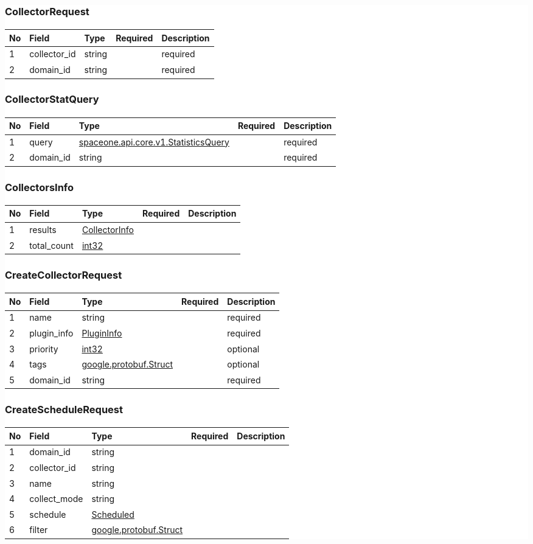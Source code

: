 ### CollectorRequest

| No | Field | Type | Required | Description |
| :--- | :--- | :--- | :--- | :--- |
| 1 | collector\_id | string |  | required |
| 2 | domain\_id | string |  | required |

### CollectorStatQuery

| No | Field | Type | Required | Description |
| :--- | :--- | :--- | :--- | :--- |
| 1 | query | [spaceone.api.core.v1.StatisticsQuery](https://spaceone-dev.gitbook.io/api-reference/common-v1/statistics-query) |  | required |
| 2 | domain\_id | string |  | required |

### CollectorsInfo

| No | Field | Type | Required | Description |
| :--- | :--- | :--- | :--- | :--- |
| 1 | results | [CollectorInfo](../../../v0.9.0-5/inventory/v1/collector.md#collectorinfo) |  |  |
| 2 | total\_count | [int32](https://github.com/protocolbuffers/protobuf/blob/master/src/google/protobuf/type.proto) |  |  |

### CreateCollectorRequest

| No | Field | Type | Required | Description |
| :--- | :--- | :--- | :--- | :--- |
| 1 | name | string |  | required |
| 2 | plugin\_info | [PluginInfo](../../../v0.9.0-5/inventory/v1/collector.md#plugininfo) |  | required |
| 3 | priority | [int32](https://github.com/protocolbuffers/protobuf/blob/master/src/google/protobuf/type.proto) |  | optional |
| 4 | tags | [google.protobuf.Struct](https://github.com/protocolbuffers/protobuf/blob/master/src/google/protobuf/struct.proto) |  | optional |
| 5 | domain\_id | string |  | required |

### CreateScheduleRequest

| No | Field | Type | Required | Description |
| :--- | :--- | :--- | :--- | :--- |
| 1 | domain\_id | string |  |  |
| 2 | collector\_id | string |  |  |
| 3 | name | string |  |  |
| 4 | collect\_mode | string |  |  |
| 5 | schedule | [Scheduled](../../../v0.9.0-5/inventory/v1/collector.md#scheduled) |  |  |
| 6 | filter | [google.protobuf.Struct](https://github.com/protocolbuffers/protobuf/blob/master/src/google/protobuf/struct.proto) |  |  |
